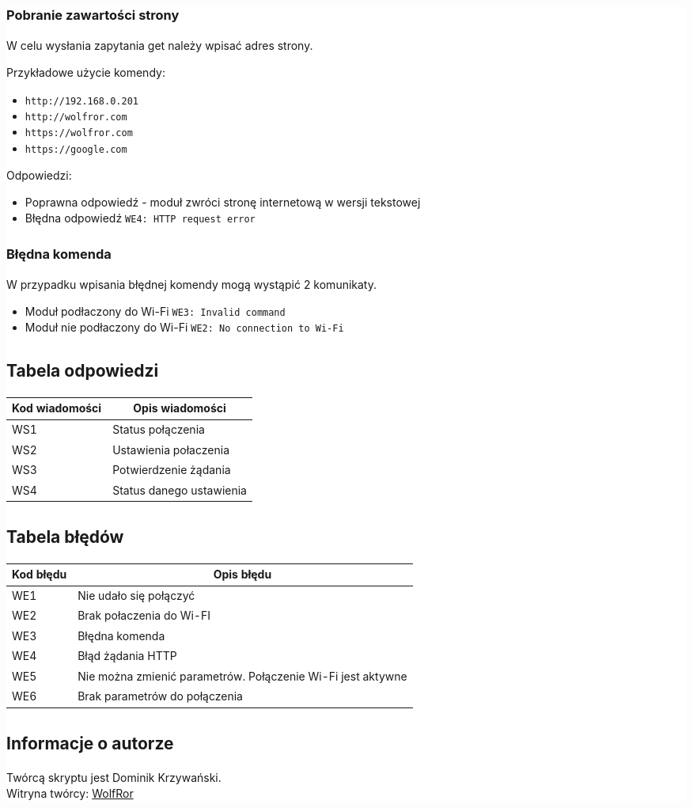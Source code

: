### Pobranie zawartości strony
W celu wysłania zapytania get należy wpisać adres strony.

Przykładowe użycie komendy:
- ``http://192.168.0.201``
- ``http://wolfror.com``
- ``https://wolfror.com``
- ``https://google.com``

Odpowiedzi:
- Poprawna odpowiedź - moduł zwróci stronę internetową w wersji tekstowej
- Błędna odpowiedź ``WE4: HTTP request error``

### Błędna komenda
W przypadku wpisania błędnej komendy mogą wystąpić 2 komunikaty.
- Moduł podłaczony do Wi-Fi ``WE3: Invalid command``
- Moduł nie podłaczony do Wi-Fi ``WE2: No connection to Wi-Fi``

## Tabela odpowiedzi
| Kod wiadomości | Opis wiadomości |
| ----- | ----- |
| WS1 | Status połączenia |
| WS2 | Ustawienia połaczenia |
| WS3 | Potwierdzenie żądania |
| WS4 | Status danego ustawienia |

## Tabela błędów
| Kod błędu | Opis błędu |
| ----- | -----|
| WE1 | Nie udało się połączyć |
| WE2 | Brak połaczenia do Wi-FI |
| WE3 | Błędna komenda |
| WE4 | Błąd żądania HTTP |
| WE5 | Nie można zmienić parametrów. Połączenie Wi-Fi jest aktywne |
| WE6 | Brak parametrów do połączenia |

## Informacje o autorze
Twórcą skryptu jest Dominik Krzywański. <br>
Witryna twórcy: [WolfRor](https://wolfror.com)
